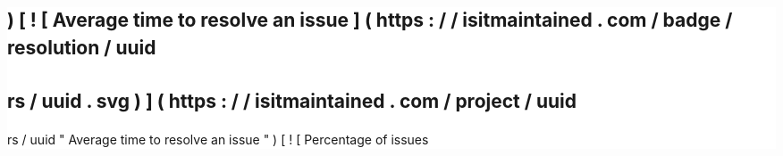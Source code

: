 )
[
!
[
Average
time
to
resolve
an
issue
]
(
https
:
/
/
isitmaintained
.
com
/
badge
/
resolution
/
uuid
-
rs
/
uuid
.
svg
)
]
(
https
:
/
/
isitmaintained
.
com
/
project
/
uuid
-
rs
/
uuid
"
Average
time
to
resolve
an
issue
"
)
[
!
[
Percentage
of
issues